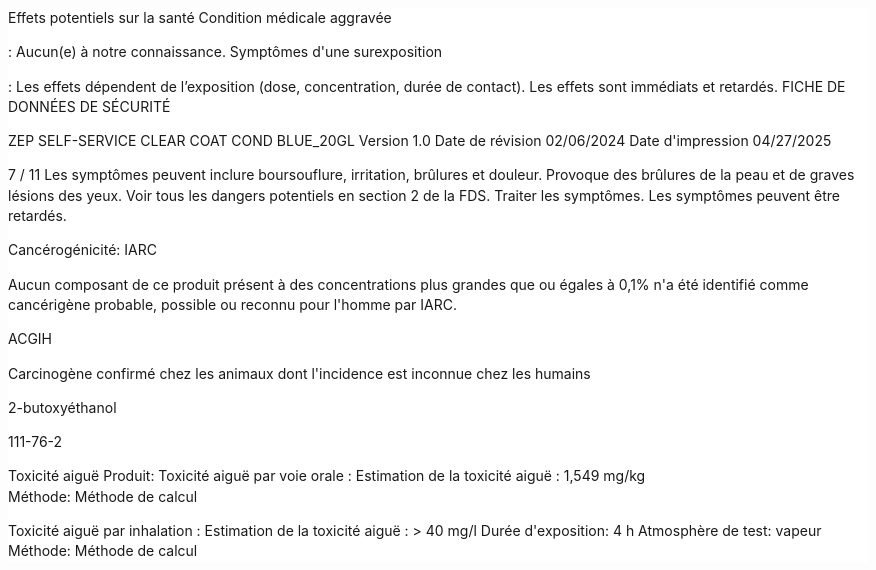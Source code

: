 Effets potentiels sur la santé 
Condition médicale aggravée 
 
: Aucun(e) à notre connaissance. 
Symptômes d'une 
surexposition 
 
: Les effets dépendent de l’exposition (dose, concentration, 
durée de contact). 
Les effets sont immédiats et retardés. 
FICHE DE DONNÉES DE SÉCURITÉ 
 
ZEP SELF-SERVICE CLEAR COAT COND BLUE_20GL 
Version 1.0 
Date de révision 02/06/2024 
Date d'impression 04/27/2025  
 
 
7 / 11 
Les symptômes peuvent inclure boursouflure, irritation, 
brûlures et douleur. 
Provoque des brûlures de la peau et de graves lésions des 
yeux. 
Voir tous les dangers potentiels en section 2 de la FDS. 
Traiter les symptômes.  Les symptômes peuvent être 
retardés. 
 
Cancérogénicité: 
IARC 
 
Aucun composant de ce produit présent à des concentrations 
plus grandes que ou égales à 0,1% n'a été identifié comme 
cancérigène probable, possible ou reconnu pour l'homme par 
IARC. 
 
ACGIH  
 
Carcinogène confirmé chez les animaux dont l'incidence est 
inconnue chez les humains 
 
 
 
2-butoxyéthanol 
 
111-76-2 
 
 
Toxicité aiguë 
Produit: 
Toxicité aiguë par voie 
orale 
:  Estimation de la toxicité aiguë : 1,549 mg/kg   
Méthode: Méthode de calcul 
 
Toxicité aiguë par 
inhalation 
:  Estimation de la toxicité aiguë : > 40 mg/l 
Durée d'exposition: 4 h 
Atmosphère de test: vapeur 
Méthode: Méthode de calcul 
 